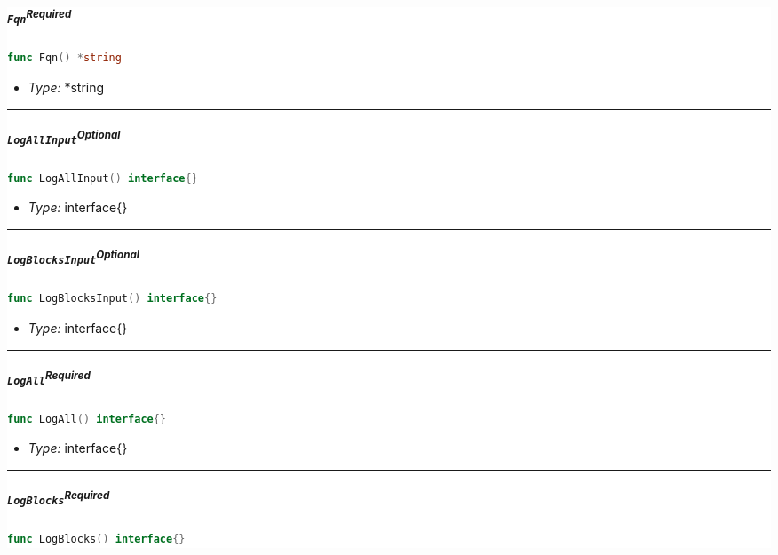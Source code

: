 ##### `Fqn`<sup>Required</sup> <a name="Fqn" id="@cdktf/provider-cloudflare.zeroTrustGatewayLogging.ZeroTrustGatewayLoggingSettingsByRuleTypeHttpOutputReference.property.fqn"></a>

```go
func Fqn() *string
```

- *Type:* *string

---

##### `LogAllInput`<sup>Optional</sup> <a name="LogAllInput" id="@cdktf/provider-cloudflare.zeroTrustGatewayLogging.ZeroTrustGatewayLoggingSettingsByRuleTypeHttpOutputReference.property.logAllInput"></a>

```go
func LogAllInput() interface{}
```

- *Type:* interface{}

---

##### `LogBlocksInput`<sup>Optional</sup> <a name="LogBlocksInput" id="@cdktf/provider-cloudflare.zeroTrustGatewayLogging.ZeroTrustGatewayLoggingSettingsByRuleTypeHttpOutputReference.property.logBlocksInput"></a>

```go
func LogBlocksInput() interface{}
```

- *Type:* interface{}

---

##### `LogAll`<sup>Required</sup> <a name="LogAll" id="@cdktf/provider-cloudflare.zeroTrustGatewayLogging.ZeroTrustGatewayLoggingSettingsByRuleTypeHttpOutputReference.property.logAll"></a>

```go
func LogAll() interface{}
```

- *Type:* interface{}

---

##### `LogBlocks`<sup>Required</sup> <a name="LogBlocks" id="@cdktf/provider-cloudflare.zeroTrustGatewayLogging.ZeroTrustGatewayLoggingSettingsByRuleTypeHttpOutputReference.property.logBlocks"></a>

```go
func LogBlocks() interface{}
```
